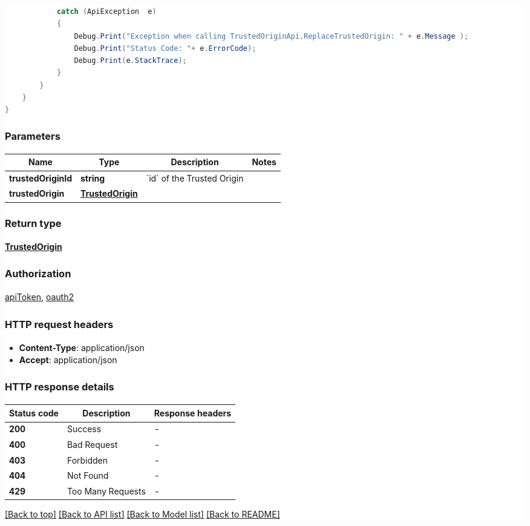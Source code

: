 ```csharp
            catch (ApiException  e)
            {
                Debug.Print("Exception when calling TrustedOriginApi.ReplaceTrustedOrigin: " + e.Message );
                Debug.Print("Status Code: "+ e.ErrorCode);
                Debug.Print(e.StackTrace);
            }
        }
    }
}
```

### Parameters

Name | Type | Description  | Notes
------------- | ------------- | ------------- | -------------
 **trustedOriginId** | **string**| &#x60;id&#x60; of the Trusted Origin | 
 **trustedOrigin** | [**TrustedOrigin**](TrustedOrigin.md)|  | 

### Return type

[**TrustedOrigin**](TrustedOrigin.md)

### Authorization

[apiToken](../README.md#apiToken), [oauth2](../README.md#oauth2)

### HTTP request headers

 - **Content-Type**: application/json
 - **Accept**: application/json


### HTTP response details
| Status code | Description | Response headers |
|-------------|-------------|------------------|
| **200** | Success |  -  |
| **400** | Bad Request |  -  |
| **403** | Forbidden |  -  |
| **404** | Not Found |  -  |
| **429** | Too Many Requests |  -  |

[[Back to top]](#) [[Back to API list]](../README.md#documentation-for-api-endpoints) [[Back to Model list]](../README.md#documentation-for-models) [[Back to README]](../README.md)

